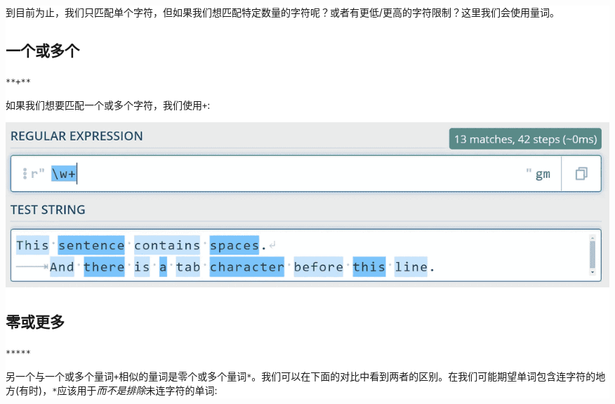 到目前为止，我们只匹配单个字符，但如果我们想匹配特定数量的字符呢？或者有更低/更高的字符限制？这里我们会使用量词。

## 一个或多个

```
**+**
```

如果我们想要匹配一个或多个字符，我们使用`+`:

![](img/a4299002ac09f6c92b29bee366f13adb.png)

## 零或更多

```
*****
```

另一个与一个或多个量词`+`相似的量词是零个或多个量词`*`。我们可以在下面的对比中看到两者的区别。在我们可能期望单词包含连字符的地方(有时)，`*`应该用于*而不是排除*未连字符的单词:
